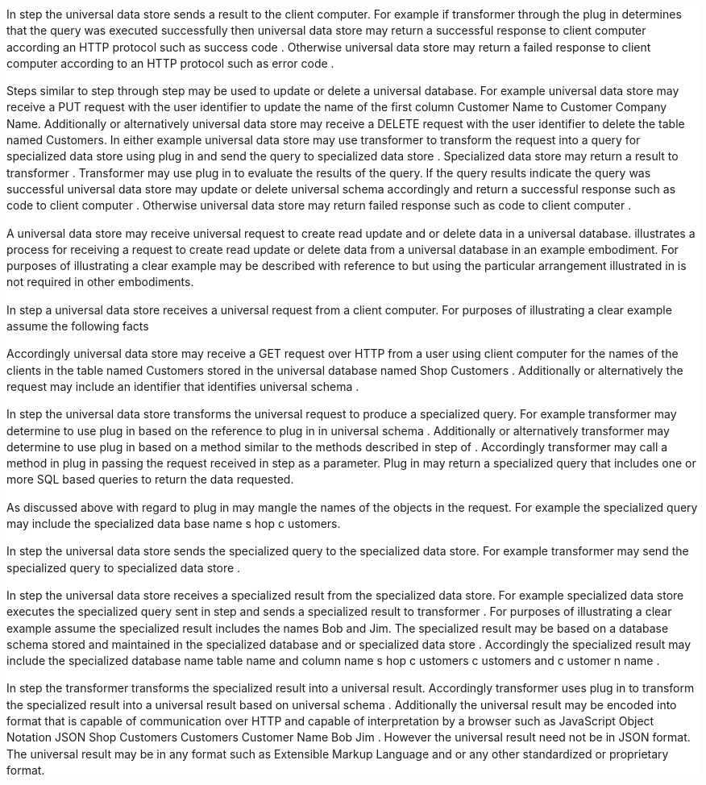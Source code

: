 In step the universal data store sends a result to the client computer. For example if transformer through the plug in determines that the query was executed successfully then universal data store may return a successful response to client computer according an HTTP protocol such as success code . Otherwise universal data store may return a failed response to client computer according to an HTTP protocol such as error code .

Steps similar to step through step may be used to update or delete a universal database. For example universal data store may receive a PUT request with the user identifier to update the name of the first column Customer Name to Customer Company Name. Additionally or alternatively universal data store may receive a DELETE request with the user identifier to delete the table named Customers. In either example universal data store may use transformer to transform the request into a query for specialized data store using plug in and send the query to specialized data store . Specialized data store may return a result to transformer . Transformer may use plug in to evaluate the results of the query. If the query results indicate the query was successful universal data store may update or delete universal schema accordingly and return a successful response such as code to client computer . Otherwise universal data store may return failed response such as code to client computer .

A universal data store may receive universal request to create read update and or delete data in a universal database. illustrates a process for receiving a request to create read update or delete data from a universal database in an example embodiment. For purposes of illustrating a clear example may be described with reference to but using the particular arrangement illustrated in is not required in other embodiments.

In step a universal data store receives a universal request from a client computer. For purposes of illustrating a clear example assume the following facts 

Accordingly universal data store may receive a GET request over HTTP from a user using client computer for the names of the clients in the table named Customers stored in the universal database named Shop Customers . Additionally or alternatively the request may include an identifier that identifies universal schema .

In step the universal data store transforms the universal request to produce a specialized query. For example transformer may determine to use plug in based on the reference to plug in in universal schema . Additionally or alternatively transformer may determine to use plug in based on a method similar to the methods described in step of . Accordingly transformer may call a method in plug in passing the request received in step as a parameter. Plug in may return a specialized query that includes one or more SQL based queries to return the data requested.

As discussed above with regard to plug in may mangle the names of the objects in the request. For example the specialized query may include the specialized data base name s hop c ustomers. 

In step the universal data store sends the specialized query to the specialized data store. For example transformer may send the specialized query to specialized data store .

In step the universal data store receives a specialized result from the specialized data store. For example specialized data store executes the specialized query sent in step and sends a specialized result to transformer . For purposes of illustrating a clear example assume the specialized result includes the names Bob and Jim. The specialized result may be based on a database schema stored and maintained in the specialized database and or specialized data store . Accordingly the specialized result may include the specialized database name table name and column name s hop c ustomers c ustomers and c ustomer n name .

In step the transformer transforms the specialized result into a universal result. Accordingly transformer uses plug in to transform the specialized result into a universal result based on universal schema . Additionally the universal result may be encoded into format that is capable of communication over HTTP and capable of interpretation by a browser such as JavaScript Object Notation JSON Shop Customers Customers Customer Name Bob Jim . However the universal result need not be in JSON format. The universal result may be in any format such as Extensible Markup Language and or any other standardized or proprietary format.
